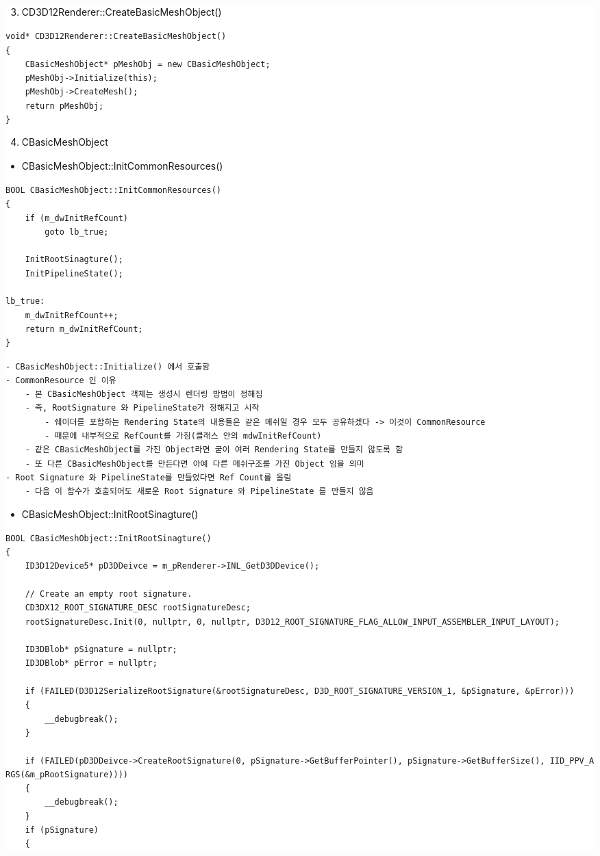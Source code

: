 3. CD3D12Renderer::CreateBasicMeshObject()
```
void* CD3D12Renderer::CreateBasicMeshObject()
{
	CBasicMeshObject* pMeshObj = new CBasicMeshObject;
	pMeshObj->Initialize(this);
	pMeshObj->CreateMesh();
	return pMeshObj;
}
```

4. CBasicMeshObject
- CBasicMeshObject::InitCommonResources()
```
BOOL CBasicMeshObject::InitCommonResources()
{
	if (m_dwInitRefCount)
		goto lb_true;

	InitRootSinagture();
	InitPipelineState();

lb_true:
	m_dwInitRefCount++;
	return m_dwInitRefCount;
}
```
	- CBasicMeshObject::Initialize() 에서 호출함
	- CommonResource 인 이유
		- 본 CBasicMeshObject 객체는 생성시 렌더링 방법이 정해짐
		- 즉, RootSignature 와 PipelineState가 정해지고 시작 
			- 쉐이더를 포함하는 Rendering State의 내용들은 같은 메쉬일 경우 모두 공유하겠다 -> 이것이 CommonResource
			- 때문에 내부적으로 RefCount를 가짐(클래스 안의 mdwInitRefCount)
		- 같은 CBasicMeshObject를 가진 Object라면 굳이 여러 Rendering State를 만들지 않도록 함
		- 또 다른 CBasicMeshObject를 만든다면 아예 다른 메쉬구조를 가진 Object 임을 의미
	- Root Signature 와 PipelineState를 만들었다면 Ref Count를 올림
		- 다음 이 함수가 호출되어도 새로운 Root Signature 와 PipelineState 를 만들지 않음 
		
- CBasicMeshObject::InitRootSinagture()
```
BOOL CBasicMeshObject::InitRootSinagture()
{
	ID3D12Device5* pD3DDeivce = m_pRenderer->INL_GetD3DDevice();

	// Create an empty root signature.
	CD3DX12_ROOT_SIGNATURE_DESC rootSignatureDesc;
	rootSignatureDesc.Init(0, nullptr, 0, nullptr, D3D12_ROOT_SIGNATURE_FLAG_ALLOW_INPUT_ASSEMBLER_INPUT_LAYOUT);

	ID3DBlob* pSignature = nullptr;
	ID3DBlob* pError = nullptr;

	if (FAILED(D3D12SerializeRootSignature(&rootSignatureDesc, D3D_ROOT_SIGNATURE_VERSION_1, &pSignature, &pError)))
	{
		__debugbreak();
	}

	if (FAILED(pD3DDeivce->CreateRootSignature(0, pSignature->GetBufferPointer(), pSignature->GetBufferSize(), IID_PPV_ARGS(&m_pRootSignature))))
	{
		__debugbreak();
	}
	if (pSignature)
	{
```
